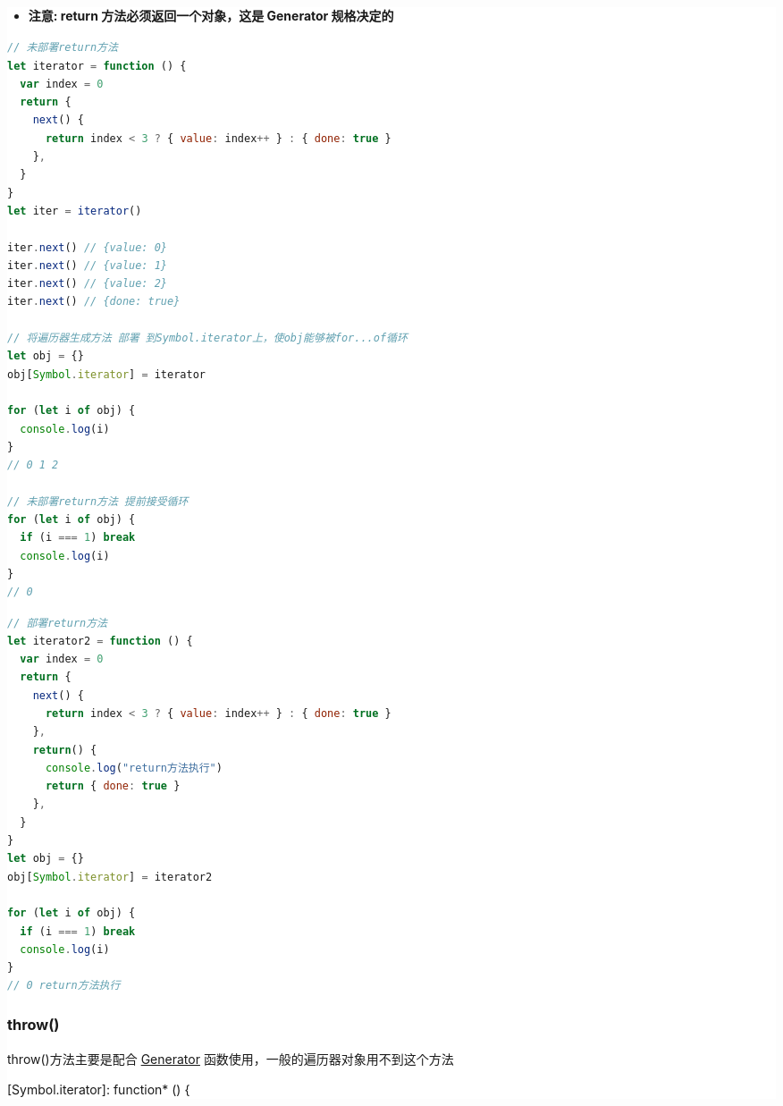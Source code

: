 - **注意: return 方法必须返回一个对象，这是 Generator 规格决定的**

```js
// 未部署return方法
let iterator = function () {
  var index = 0
  return {
    next() {
      return index < 3 ? { value: index++ } : { done: true }
    },
  }
}
let iter = iterator()

iter.next() // {value: 0}
iter.next() // {value: 1}
iter.next() // {value: 2}
iter.next() // {done: true}

// 将遍历器生成方法 部署 到Symbol.iterator上，使obj能够被for...of循环
let obj = {}
obj[Symbol.iterator] = iterator

for (let i of obj) {
  console.log(i)
}
// 0 1 2

// 未部署return方法 提前接受循环
for (let i of obj) {
  if (i === 1) break
  console.log(i)
}
// 0
```

```js
// 部署return方法
let iterator2 = function () {
  var index = 0
  return {
    next() {
      return index < 3 ? { value: index++ } : { done: true }
    },
    return() {
      console.log("return方法执行")
      return { done: true }
    },
  }
}
let obj = {}
obj[Symbol.iterator] = iterator2

for (let i of obj) {
  if (i === 1) break
  console.log(i)
}
// 0 return方法执行
```

### throw()

throw()方法主要是配合 [Generator]() 函数使用，一般的遍历器对象用不到这个方法


  [Symbol.iterator]: function* () {